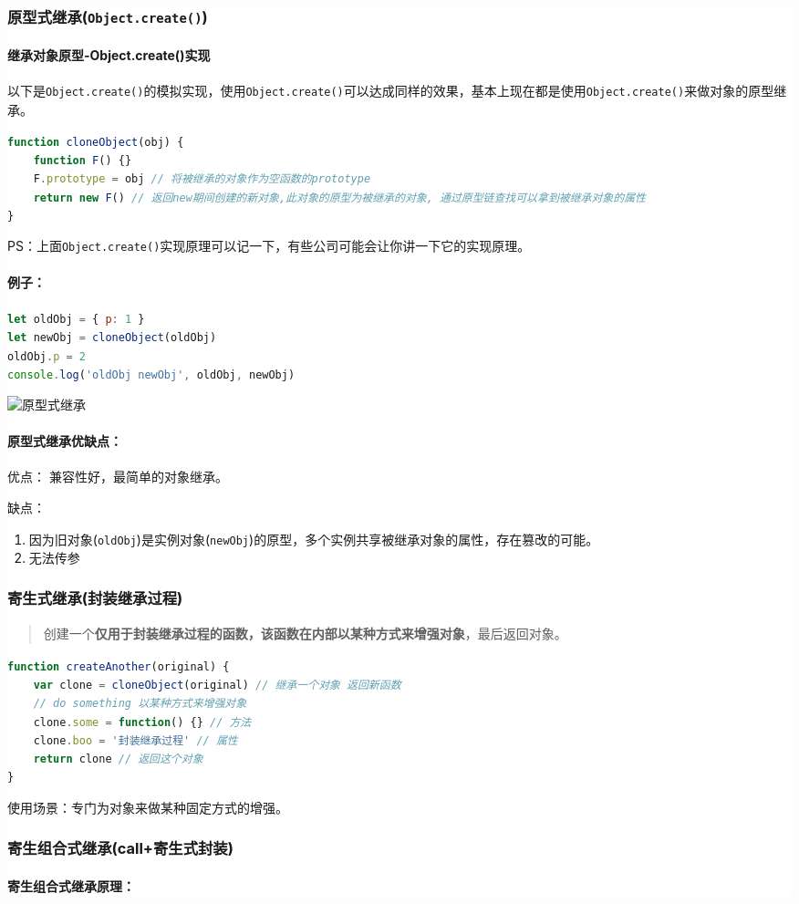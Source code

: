 ### 原型式继承(`Object.create()`)

#### 继承对象原型-Object.create()实现

以下是`Object.create()`的模拟实现，使用`Object.create()`可以达成同样的效果，基本上现在都是使用`Object.create()`来做对象的原型继承。

```js
function cloneObject(obj) {
	function F() {}
	F.prototype = obj // 将被继承的对象作为空函数的prototype
	return new F() // 返回new期间创建的新对象,此对象的原型为被继承的对象, 通过原型链查找可以拿到被继承对象的属性
}
```

PS：上面`Object.create()`实现原理可以记一下，有些公司可能会让你讲一下它的实现原理。

#### 例子：

```js
let oldObj = { p: 1 }
let newObj = cloneObject(oldObj)
oldObj.p = 2
console.log('oldObj newObj', oldObj, newObj)
```

![原型式继承](/img/remote/1460000020462553?w=477&h=75)

#### 原型式继承优缺点：

优点： 兼容性好，最简单的对象继承。

缺点：

1. 因为旧对象(`oldObj`)是实例对象(`newObj`)的原型，多个实例共享被继承对象的属性，存在篡改的可能。
2. 无法传参

### 寄生式继承(封装继承过程)

> 创建一个**仅用于封装继承过程的函数，该函数在内部以某种方式来增强对象**，最后返回对象。

```js
function createAnother(original) {
	var clone = cloneObject(original) // 继承一个对象 返回新函数
	// do something 以某种方式来增强对象
	clone.some = function() {} // 方法
	clone.boo = '封装继承过程' // 属性
	return clone // 返回这个对象
}
```

使用场景：专门为对象来做某种固定方式的增强。

### 寄生组合式继承(call+寄生式封装)

#### 寄生组合式继承原理：
